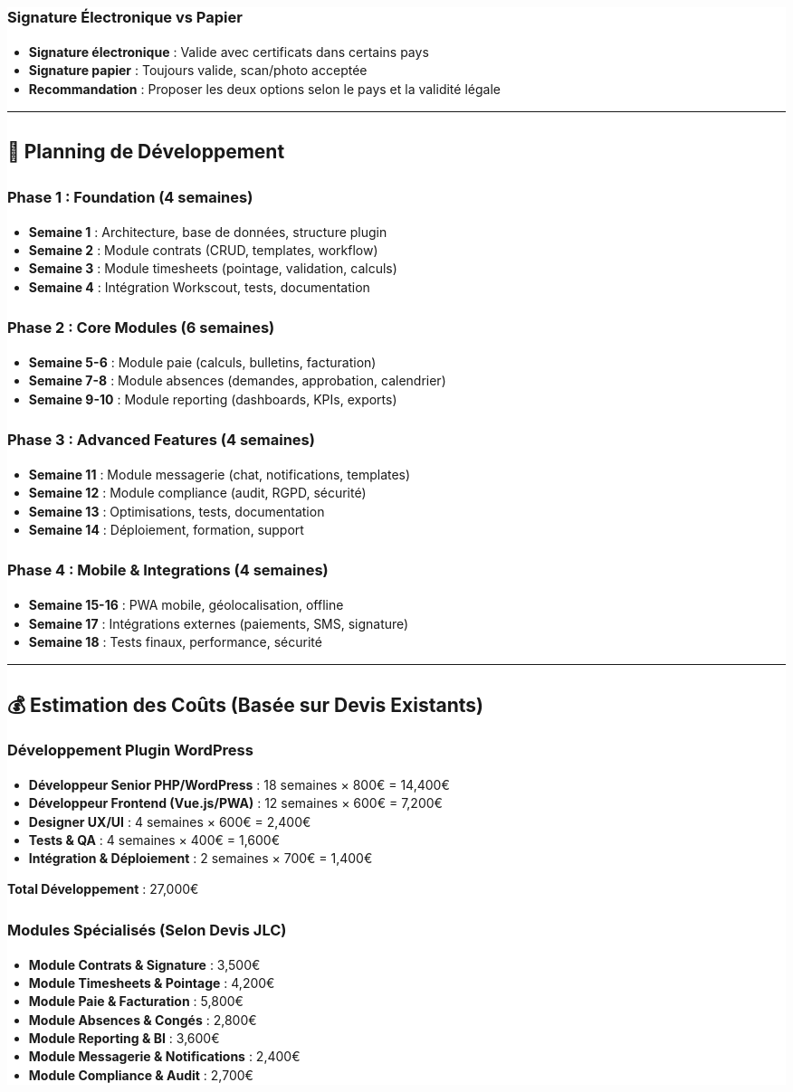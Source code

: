 ### Signature Électronique vs Papier
- **Signature électronique** : Valide avec certificats dans certains pays
- **Signature papier** : Toujours valide, scan/photo acceptée
- **Recommandation** : Proposer les deux options selon le pays et la validité légale

---

## 📅 Planning de Développement

### Phase 1 : Foundation (4 semaines)
- **Semaine 1** : Architecture, base de données, structure plugin
- **Semaine 2** : Module contrats (CRUD, templates, workflow)
- **Semaine 3** : Module timesheets (pointage, validation, calculs)
- **Semaine 4** : Intégration Workscout, tests, documentation

### Phase 2 : Core Modules (6 semaines)
- **Semaine 5-6** : Module paie (calculs, bulletins, facturation)
- **Semaine 7-8** : Module absences (demandes, approbation, calendrier)
- **Semaine 9-10** : Module reporting (dashboards, KPIs, exports)

### Phase 3 : Advanced Features (4 semaines)
- **Semaine 11** : Module messagerie (chat, notifications, templates)
- **Semaine 12** : Module compliance (audit, RGPD, sécurité)
- **Semaine 13** : Optimisations, tests, documentation
- **Semaine 14** : Déploiement, formation, support

### Phase 4 : Mobile & Integrations (4 semaines)
- **Semaine 15-16** : PWA mobile, géolocalisation, offline
- **Semaine 17** : Intégrations externes (paiements, SMS, signature)
- **Semaine 18** : Tests finaux, performance, sécurité

---

## 💰 Estimation des Coûts (Basée sur Devis Existants)

### Développement Plugin WordPress
- **Développeur Senior PHP/WordPress** : 18 semaines × 800€ = 14,400€
- **Développeur Frontend (Vue.js/PWA)** : 12 semaines × 600€ = 7,200€
- **Designer UX/UI** : 4 semaines × 600€ = 2,400€
- **Tests & QA** : 4 semaines × 400€ = 1,600€
- **Intégration & Déploiement** : 2 semaines × 700€ = 1,400€

**Total Développement** : 27,000€

### Modules Spécialisés (Selon Devis JLC)
- **Module Contrats & Signature** : 3,500€
- **Module Timesheets & Pointage** : 4,200€
- **Module Paie & Facturation** : 5,800€
- **Module Absences & Congés** : 2,800€
- **Module Reporting & BI** : 3,600€
- **Module Messagerie & Notifications** : 2,400€
- **Module Compliance & Audit** : 2,700€
